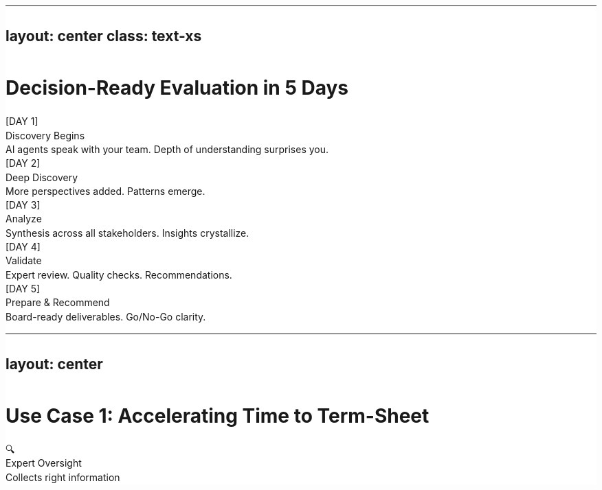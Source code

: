 </div>

---
layout: center
class: text-xs
---

# Decision-Ready Evaluation in 5 Days

<div class="grid grid-cols-5 gap-3 mt-8 max-w-4xl mx-auto text-center">

<div class="border-l-4 border-blue-500 pl-3 text-left">
<div class="font-bold mb-2">[DAY 1]</div>
<div class="text-xs font-bold mb-1">Discovery Begins</div>
<div class="text-xs opacity-80">AI agents speak with your team. Depth of understanding surprises you.</div>
</div>

<div class="border-l-4 border-green-500 pl-3 text-left">
<div class="font-bold mb-2">[DAY 2]</div>
<div class="text-xs font-bold mb-1">Deep Discovery</div>
<div class="text-xs opacity-80">More perspectives added. Patterns emerge.</div>
</div>

<div class="border-l-4 border-purple-500 pl-3 text-left">
<div class="font-bold mb-2">[DAY 3]</div>
<div class="text-xs font-bold mb-1">Analyze</div>
<div class="text-xs opacity-80">Synthesis across all stakeholders. Insights crystallize.</div>
</div>

<div class="border-l-4 border-orange-500 pl-3 text-left">
<div class="font-bold mb-2">[DAY 4]</div>
<div class="text-xs font-bold mb-1">Validate</div>
<div class="text-xs opacity-80">Expert review. Quality checks. Recommendations.</div>
</div>

<div class="border-l-4 border-red-500 pl-3 text-left">
<div class="font-bold mb-2">[DAY 5]</div>
<div class="text-xs font-bold mb-1">Prepare & Recommend</div>
<div class="text-xs opacity-80">Board-ready deliverables. Go/No-Go clarity.</div>
</div>

</div>

---
layout: center
---

# Use Case 1: Accelerating Time to Term-Sheet

<div class="grid grid-cols-3 gap-6 mt-8 max-w-3xl mx-auto text-sm">

<div class="text-center">
<div class="text-3xl mb-2">🔍</div>
<div class="font-bold">Expert Oversight</div>
<div class="text-xs mt-2">Collects right information</div>
</div>
